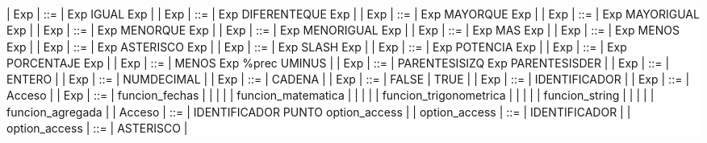 | Exp                         	| ::= 	| Exp IGUAL Exp                                                                                                          	|
| Exp                         	| ::= 	| Exp DIFERENTEQUE Exp                                                                                                   	|
| Exp                         	| ::= 	| Exp MAYORQUE Exp                                                                                                       	|
| Exp                         	| ::= 	| Exp MAYORIGUAL Exp                                                                                                     	|
| Exp                         	| ::= 	| Exp MENORQUE Exp                                                                                                       	|
| Exp                         	| ::= 	| Exp MENORIGUAL Exp                                                                                                     	|
| Exp                         	| ::= 	| Exp MAS Exp                                                                                                            	|
| Exp                         	| ::= 	| Exp MENOS Exp                                                                                                          	|
| Exp                         	| ::= 	| Exp ASTERISCO Exp                                                                                                      	|
| Exp                         	| ::= 	| Exp SLASH Exp                                                                                                          	|
| Exp                         	| ::= 	| Exp POTENCIA Exp                                                                                                       	|
| Exp                         	| ::= 	| Exp PORCENTAJE Exp                                                                                                     	|
| Exp                         	| ::= 	| MENOS Exp %prec UMINUS                                                                                                 	|
| Exp                         	| ::= 	| PARENTESISIZQ Exp PARENTESISDER                                                                                        	|
| Exp                         	| ::= 	| ENTERO                                                                                                                 	|
| Exp                         	| ::= 	| NUMDECIMAL                                                                                                             	|
| Exp                         	| ::= 	| CADENA                                                                                                                 	|
| Exp                         	| ::= 	| FALSE \| TRUE                                                                                                          	|
| Exp                         	| ::= 	| IDENTIFICADOR                                                                                                          	|
| Exp                         	| ::= 	| Acceso                                                                                                                 	|
| Exp                         	| ::= 	| funcion_fechas                                                                                                         	|
|                             	|     	| \| funcion_matematica                                                                                                  	|
|                             	|     	| \| funcion_trigonometrica                                                                                              	|
|                             	|     	| \| funcion_string                                                                                                      	|
|                             	|     	| \| funcion_agregada                                                                                                    	|
| Acceso                      	| ::= 	| IDENTIFICADOR PUNTO option_access                                                                                      	|
| option_access               	| ::= 	| IDENTIFICADOR                                                                                                          	|
| option_access               	| ::= 	| ASTERISCO                                                                                                              	|